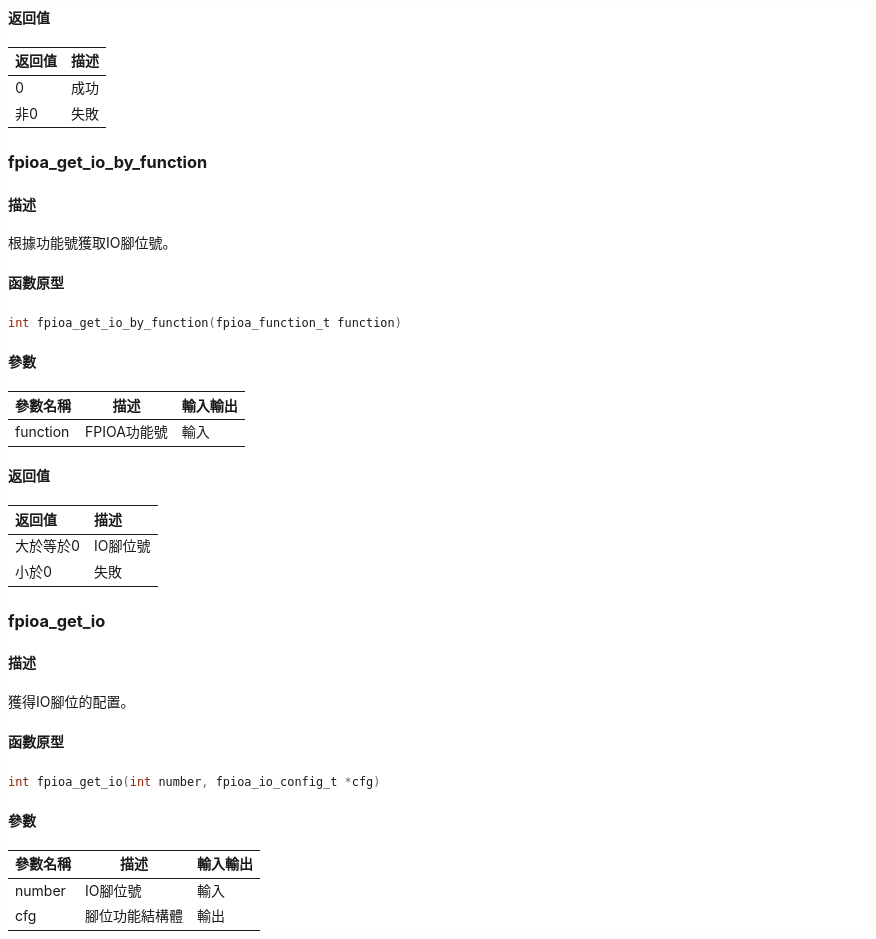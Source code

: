#### 返回值

| 返回值 | 描述 |
| :----- | :--- |
| 0      | 成功 |
| 非0    | 失敗 |

### fpioa\_get\_io\_by\_function

#### 描述

根據功能號獲取IO腳位號。

#### 函數原型

```c
int fpioa_get_io_by_function(fpioa_function_t function)
```

#### 參數

| 參數名稱 |    描述     | 輸入輸出 |
| -------- | ----------- | -------- |
| function | FPIOA功能號 | 輸入     |

#### 返回值

|  返回值   |   描述   |
| :-------- | :------- |
| 大於等於0 | IO腳位號 |
| 小於0     | 失敗     |

### fpioa\_get\_io

#### 描述

獲得IO腳位的配置。

#### 函數原型

```c
int fpioa_get_io(int number, fpioa_io_config_t *cfg)
```

#### 參數

| 參數名稱 |      描述      | 輸入輸出 |
| -------- | -------------- | -------- |
| number   | IO腳位號       | 輸入     |
| cfg      | 腳位功能結構體 | 輸出     |
